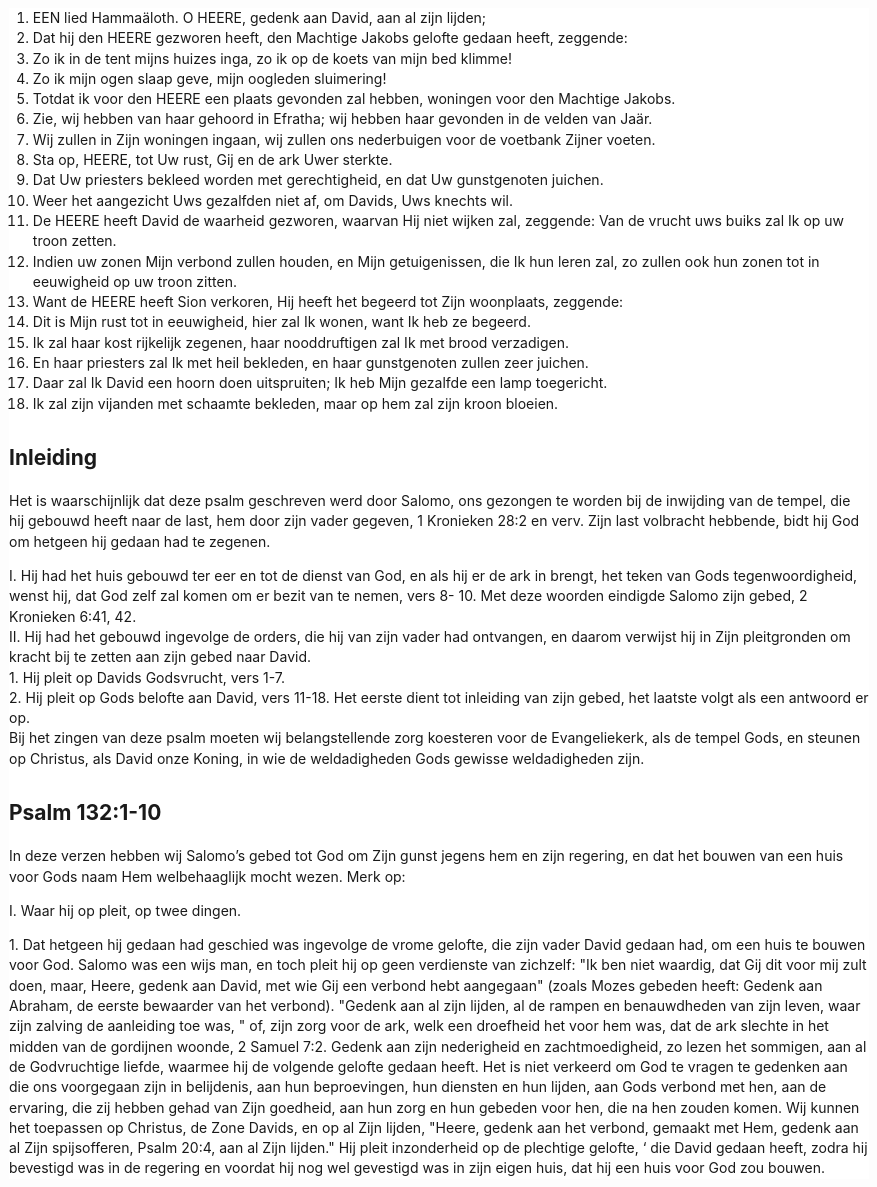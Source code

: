 1. EEN lied Hammaäloth. O HEERE, gedenk aan David, aan al zijn lijden;
2. Dat hij den HEERE gezworen heeft, den Machtige Jakobs gelofte gedaan heeft, zeggende:
3. Zo ik in de tent mijns huizes inga, zo ik op de koets van mijn bed klimme!
4. Zo ik mijn ogen slaap geve, mijn oogleden sluimering!
5. Totdat ik voor den HEERE een plaats gevonden zal hebben, woningen voor den Machtige Jakobs.
6. Zie, wij hebben van haar gehoord in Efratha; wij hebben haar gevonden in de velden van Jaär.
7. Wij zullen in Zijn woningen ingaan, wij zullen ons nederbuigen voor de voetbank Zijner voeten.
8. Sta op, HEERE, tot Uw rust, Gij en de ark Uwer sterkte.
9. Dat Uw priesters bekleed worden met gerechtigheid, en dat Uw gunstgenoten juichen.
10. Weer het aangezicht Uws gezalfden niet af, om Davids, Uws knechts wil.
11. De HEERE heeft David de waarheid gezworen, waarvan Hij niet wijken zal, zeggende: Van de vrucht uws buiks zal Ik op uw troon zetten.
12. Indien uw zonen Mijn verbond zullen houden, en Mijn getuigenissen, die Ik hun leren zal, zo zullen ook hun zonen tot in eeuwigheid op uw troon zitten.
13. Want de HEERE heeft Sion verkoren, Hij heeft het begeerd tot Zijn woonplaats, zeggende:
14. Dit is Mijn rust tot in eeuwigheid, hier zal Ik wonen, want Ik heb ze begeerd.
15. Ik zal haar kost rijkelijk zegenen, haar nooddruftigen zal Ik met brood verzadigen.
16. En haar priesters zal Ik met heil bekleden, en haar gunstgenoten zullen zeer juichen.
17. Daar zal Ik David een hoorn doen uitspruiten; Ik heb Mijn gezalfde een lamp toegericht.
18. Ik zal zijn vijanden met schaamte bekleden, maar op hem zal zijn kroon bloeien.

## Inleiding

Het is waarschijnlijk dat deze psalm geschreven werd door Salomo, ons gezongen te worden bij de inwijding van de tempel, die hij gebouwd heeft naar de last, hem door zijn vader gegeven, 1 Kronieken 28:2 en verv. Zijn last volbracht hebbende, bidt hij God om hetgeen hij gedaan had te zegenen.

I. Hij had het huis gebouwd ter eer en tot de dienst van God, en als hij er de ark in brengt, het teken van Gods tegenwoordigheid, wenst hij, dat God zelf zal komen om er bezit van te nemen, vers 8- 10. Met deze woorden eindigde Salomo zijn gebed, 2 Kronieken 6:41, 42.  
II. Hij had het gebouwd ingevolge de orders, die hij van zijn vader had ontvangen, en daarom verwijst hij in Zijn pleitgronden om kracht bij te zetten aan zijn gebed naar David.  
1\. Hij pleit op Davids Godsvrucht, vers 1-7.  
2\. Hij pleit op Gods belofte aan David, vers 11-18. Het eerste dient tot inleiding van zijn gebed, het laatste volgt als een antwoord er op.  
Bij het zingen van deze psalm moeten wij belangstellende zorg koesteren voor de Evangeliekerk, als de tempel Gods, en steunen op Christus, als David onze Koning, in wie de weldadigheden Gods gewisse weldadigheden zijn.

## Psalm 132:1-10 
In deze verzen hebben wij Salomo’s gebed tot God om Zijn gunst jegens hem en zijn regering, en dat het bouwen van een huis voor Gods naam Hem welbehaaglijk mocht wezen. Merk op:

I. Waar hij op pleit, op twee dingen.

1\. Dat hetgeen hij gedaan had geschied was ingevolge de vrome gelofte, die zijn vader David gedaan had, om een huis te bouwen voor God. Salomo was een wijs man, en toch pleit hij op geen verdienste van zichzelf: "Ik ben niet waardig, dat Gij dit voor mij zult doen, maar, Heere, gedenk aan David, met wie Gij een verbond hebt aangegaan" (zoals Mozes gebeden heeft: Gedenk aan Abraham, de eerste bewaarder van het verbond). "Gedenk aan al zijn lijden, al de rampen en benauwdheden van zijn leven, waar zijn zalving de aanleiding toe was, " of, zijn zorg voor de ark, welk een droefheid het voor hem was, dat de ark slechte in het midden van de gordijnen woonde, 2 Samuel 7:2. Gedenk aan zijn nederigheid en zachtmoedigheid, zo lezen het sommigen, aan al de Godvruchtige liefde, waarmee hij de volgende gelofte gedaan heeft. Het is niet verkeerd om God te vragen te gedenken aan die ons voorgegaan zijn in belijdenis, aan hun beproevingen, hun diensten en hun lijden, aan Gods verbond met hen, aan de ervaring, die zij hebben gehad van Zijn goedheid, aan hun zorg en hun gebeden voor hen, die na hen zouden komen. 
Wij kunnen het toepassen op Christus, de Zone Davids, en op al Zijn lijden, "Heere, gedenk aan het verbond, gemaakt met Hem, gedenk aan al Zijn spijsofferen, Psalm 20:4, aan al Zijn lijden." Hij pleit inzonderheid op de plechtige gelofte, ‘ die David gedaan heeft, zodra hij bevestigd was in de regering en voordat hij nog wel gevestigd was in zijn eigen huis, dat hij een huis voor God zou bouwen. 
